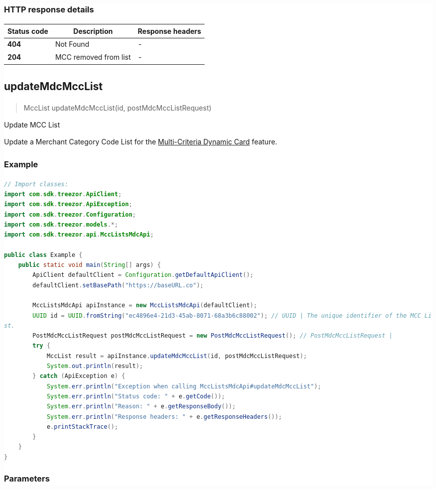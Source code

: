 ### HTTP response details
| Status code | Description | Response headers |
|-------------|-------------|------------------|
| **404** | Not Found |  -  |
| **204** | MCC removed from list |  -  |


## updateMdcMccList

> MccList updateMdcMccList(id, postMdcMccListRequest)

Update MCC List

Update a Merchant Category Code List for the [Multi-Criteria Dynamic Card](/guide/cards/transactions-rules-engine.html) feature. 

### Example

```java
// Import classes:
import com.sdk.treezor.ApiClient;
import com.sdk.treezor.ApiException;
import com.sdk.treezor.Configuration;
import com.sdk.treezor.models.*;
import com.sdk.treezor.api.MccListsMdcApi;

public class Example {
    public static void main(String[] args) {
        ApiClient defaultClient = Configuration.getDefaultApiClient();
        defaultClient.setBasePath("https://baseURL.co");

        MccListsMdcApi apiInstance = new MccListsMdcApi(defaultClient);
        UUID id = UUID.fromString("ec4896e4-21d3-45ab-8071-68a3b6c88002"); // UUID | The unique identifier of the MCC List.
        PostMdcMccListRequest postMdcMccListRequest = new PostMdcMccListRequest(); // PostMdcMccListRequest | 
        try {
            MccList result = apiInstance.updateMdcMccList(id, postMdcMccListRequest);
            System.out.println(result);
        } catch (ApiException e) {
            System.err.println("Exception when calling MccListsMdcApi#updateMdcMccList");
            System.err.println("Status code: " + e.getCode());
            System.err.println("Reason: " + e.getResponseBody());
            System.err.println("Response headers: " + e.getResponseHeaders());
            e.printStackTrace();
        }
    }
}
```

### Parameters
